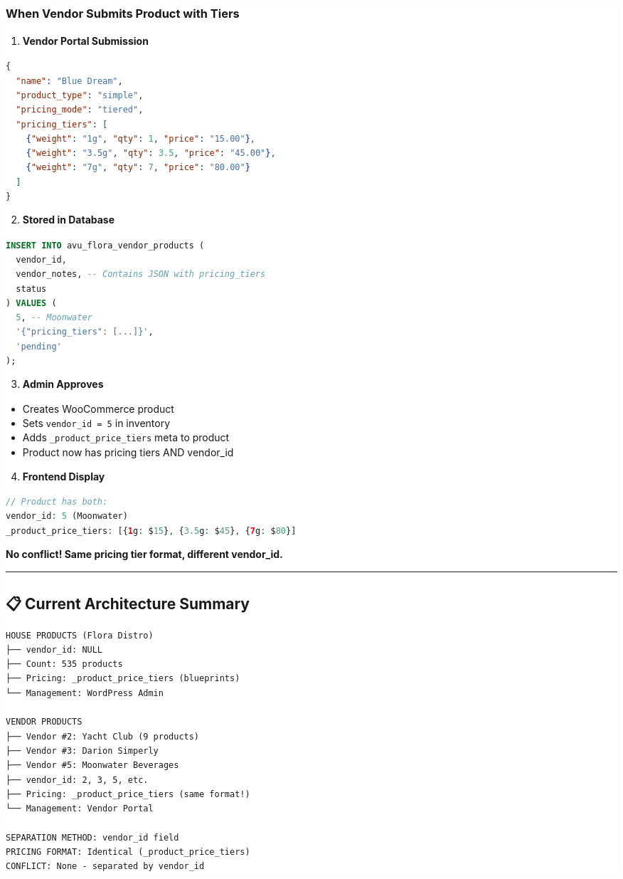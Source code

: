 ### When Vendor Submits Product with Tiers

1. **Vendor Portal Submission**
```json
{
  "name": "Blue Dream",
  "product_type": "simple",
  "pricing_mode": "tiered",
  "pricing_tiers": [
    {"weight": "1g", "qty": 1, "price": "15.00"},
    {"weight": "3.5g", "qty": 3.5, "price": "45.00"},
    {"weight": "7g", "qty": 7, "price": "80.00"}
  ]
}
```

2. **Stored in Database**
```sql
INSERT INTO avu_flora_vendor_products (
  vendor_id,
  vendor_notes, -- Contains JSON with pricing_tiers
  status
) VALUES (
  5, -- Moonwater
  '{"pricing_tiers": [...]}',
  'pending'
);
```

3. **Admin Approves**
- Creates WooCommerce product
- Sets `vendor_id = 5` in inventory
- Adds `_product_price_tiers` meta to product
- Product now has pricing tiers AND vendor_id

4. **Frontend Display**
```php
// Product has both:
vendor_id: 5 (Moonwater)
_product_price_tiers: [{1g: $15}, {3.5g: $45}, {7g: $80}]
```

**No conflict! Same pricing tier format, different vendor_id.**

---

## 📋 Current Architecture Summary

```
HOUSE PRODUCTS (Flora Distro)
├── vendor_id: NULL
├── Count: 535 products
├── Pricing: _product_price_tiers (blueprints)
└── Management: WordPress Admin

VENDOR PRODUCTS
├── Vendor #2: Yacht Club (9 products)
├── Vendor #3: Darion Simperly  
├── Vendor #5: Moonwater Beverages
├── vendor_id: 2, 3, 5, etc.
├── Pricing: _product_price_tiers (same format!)
└── Management: Vendor Portal

SEPARATION METHOD: vendor_id field
PRICING FORMAT: Identical (_product_price_tiers)
CONFLICT: None - separated by vendor_id
```